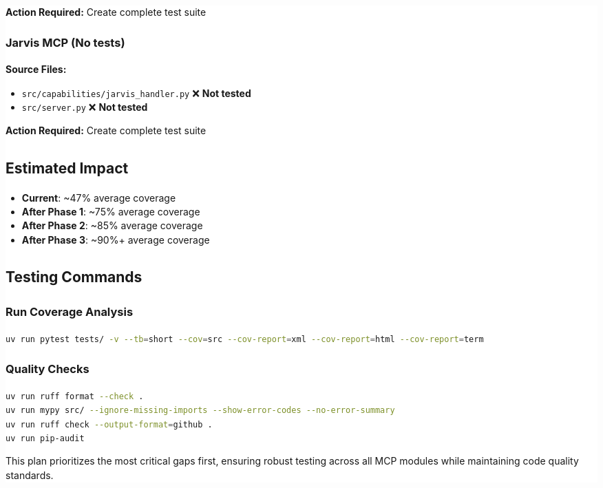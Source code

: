 **Action Required:** Create complete test suite

### Jarvis MCP (No tests)
**Source Files:**
- `src/capabilities/jarvis_handler.py` ❌ **Not tested**
- `src/server.py` ❌ **Not tested**

**Action Required:** Create complete test suite

## Estimated Impact

- **Current**: ~47% average coverage
- **After Phase 1**: ~75% average coverage  
- **After Phase 2**: ~85% average coverage
- **After Phase 3**: ~90%+ average coverage

## Testing Commands

### Run Coverage Analysis
```bash
uv run pytest tests/ -v --tb=short --cov=src --cov-report=xml --cov-report=html --cov-report=term
```

### Quality Checks
```bash
uv run ruff format --check .
uv run mypy src/ --ignore-missing-imports --show-error-codes --no-error-summary
uv run ruff check --output-format=github .
uv run pip-audit
```

This plan prioritizes the most critical gaps first, ensuring robust testing across all MCP modules while maintaining code quality standards.